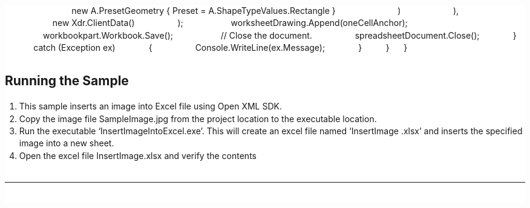 &nbsp;&nbsp;&nbsp;&nbsp;&nbsp;&nbsp;&nbsp;&nbsp;&nbsp;&nbsp;&nbsp;&nbsp;&nbsp;&nbsp;&nbsp;&nbsp;&nbsp;&nbsp;&nbsp;&nbsp;&nbsp;&nbsp;&nbsp;&nbsp;&nbsp;&nbsp;&nbsp;&nbsp;<span class="cs__keyword">new</span>&nbsp;A.PresetGeometry&nbsp;{&nbsp;Preset&nbsp;=&nbsp;A.ShapeTypeValues.Rectangle&nbsp;}&nbsp;
&nbsp;&nbsp;&nbsp;&nbsp;&nbsp;&nbsp;&nbsp;&nbsp;&nbsp;&nbsp;&nbsp;&nbsp;&nbsp;&nbsp;&nbsp;&nbsp;&nbsp;&nbsp;&nbsp;&nbsp;&nbsp;&nbsp;&nbsp;&nbsp;)&nbsp;
&nbsp;&nbsp;&nbsp;&nbsp;&nbsp;&nbsp;&nbsp;&nbsp;&nbsp;&nbsp;&nbsp;&nbsp;&nbsp;&nbsp;&nbsp;&nbsp;&nbsp;&nbsp;&nbsp;&nbsp;),&nbsp;
&nbsp;&nbsp;&nbsp;&nbsp;&nbsp;&nbsp;&nbsp;&nbsp;&nbsp;&nbsp;&nbsp;&nbsp;&nbsp;&nbsp;&nbsp;&nbsp;&nbsp;&nbsp;&nbsp;&nbsp;<span class="cs__keyword">new</span>&nbsp;Xdr.ClientData()&nbsp;
&nbsp;&nbsp;&nbsp;&nbsp;&nbsp;&nbsp;&nbsp;&nbsp;&nbsp;&nbsp;&nbsp;&nbsp;&nbsp;&nbsp;&nbsp;&nbsp;);&nbsp;
&nbsp;
&nbsp;&nbsp;&nbsp;&nbsp;&nbsp;&nbsp;&nbsp;&nbsp;&nbsp;&nbsp;&nbsp;&nbsp;&nbsp;&nbsp;&nbsp;&nbsp;worksheetDrawing.Append(oneCellAnchor);&nbsp;
&nbsp;
&nbsp;&nbsp;&nbsp;&nbsp;&nbsp;&nbsp;&nbsp;&nbsp;&nbsp;&nbsp;&nbsp;&nbsp;&nbsp;&nbsp;&nbsp;&nbsp;workbookpart.Workbook.Save();&nbsp;
&nbsp;
&nbsp;&nbsp;&nbsp;&nbsp;&nbsp;&nbsp;&nbsp;&nbsp;&nbsp;&nbsp;&nbsp;&nbsp;&nbsp;&nbsp;&nbsp;&nbsp;<span class="cs__com">//&nbsp;Close&nbsp;the&nbsp;document.</span>&nbsp;
&nbsp;&nbsp;&nbsp;&nbsp;&nbsp;&nbsp;&nbsp;&nbsp;&nbsp;&nbsp;&nbsp;&nbsp;&nbsp;&nbsp;&nbsp;&nbsp;spreadsheetDocument.Close();&nbsp;
&nbsp;&nbsp;&nbsp;&nbsp;&nbsp;&nbsp;&nbsp;&nbsp;&nbsp;&nbsp;&nbsp;&nbsp;}&nbsp;
&nbsp;&nbsp;&nbsp;&nbsp;&nbsp;&nbsp;&nbsp;&nbsp;&nbsp;&nbsp;&nbsp;&nbsp;<span class="cs__keyword">catch</span>&nbsp;(Exception&nbsp;ex)&nbsp;
&nbsp;&nbsp;&nbsp;&nbsp;&nbsp;&nbsp;&nbsp;&nbsp;&nbsp;&nbsp;&nbsp;&nbsp;{&nbsp;
&nbsp;&nbsp;&nbsp;&nbsp;&nbsp;&nbsp;&nbsp;&nbsp;&nbsp;&nbsp;&nbsp;&nbsp;&nbsp;&nbsp;&nbsp;&nbsp;Console.WriteLine(ex.Message);&nbsp;
&nbsp;&nbsp;&nbsp;&nbsp;&nbsp;&nbsp;&nbsp;&nbsp;&nbsp;&nbsp;&nbsp;&nbsp;}&nbsp;
&nbsp;&nbsp;&nbsp;&nbsp;&nbsp;&nbsp;&nbsp;&nbsp;}&nbsp;
&nbsp;&nbsp;&nbsp;&nbsp;}&nbsp;
</pre>
</div>
</div>
</div>
<p></p>
<h2>Running the Sample</h2>
<ol>
<li>This sample inserts an image into Excel file using Open XML SDK. </li><li>Copy the image file SampleImage.jpg from the project location to the executable location.
</li><li>Run the executable &lsquo;InsertImageIntoExcel.exe&rsquo;. This will create an excel file named &lsquo;InsertImage .xlsx&rsquo; and inserts the specified image into a new sheet.
</li><li>Open the excel file InsertImage.xlsx and verify the contents </li></ol>
<p style="line-height:0.6pt; color:white">Microsoft All-In-One Code Framework is a free, centralized code sample library driven by developers' real-world pains and needs. The goal is to provide customer-driven code samples for all Microsoft development technologies,
 and reduce developers' efforts in solving typical programming tasks. Our team listens to developers&rsquo; pains in the MSDN forums, social media and various DEV communities. We write code samples based on developers&rsquo; frequently asked programming tasks,
 and allow developers to download them with a short sample publishing cycle. Additionally, we offer a free code sample request service. It is a proactive way for our developer community to obtain code samples directly from Microsoft.</p>
<hr>
<div><a href="http://go.microsoft.com/?linkid=9759640" style="margin-top:3px"><img src="-onecodelogo" alt="">
</a></div>
